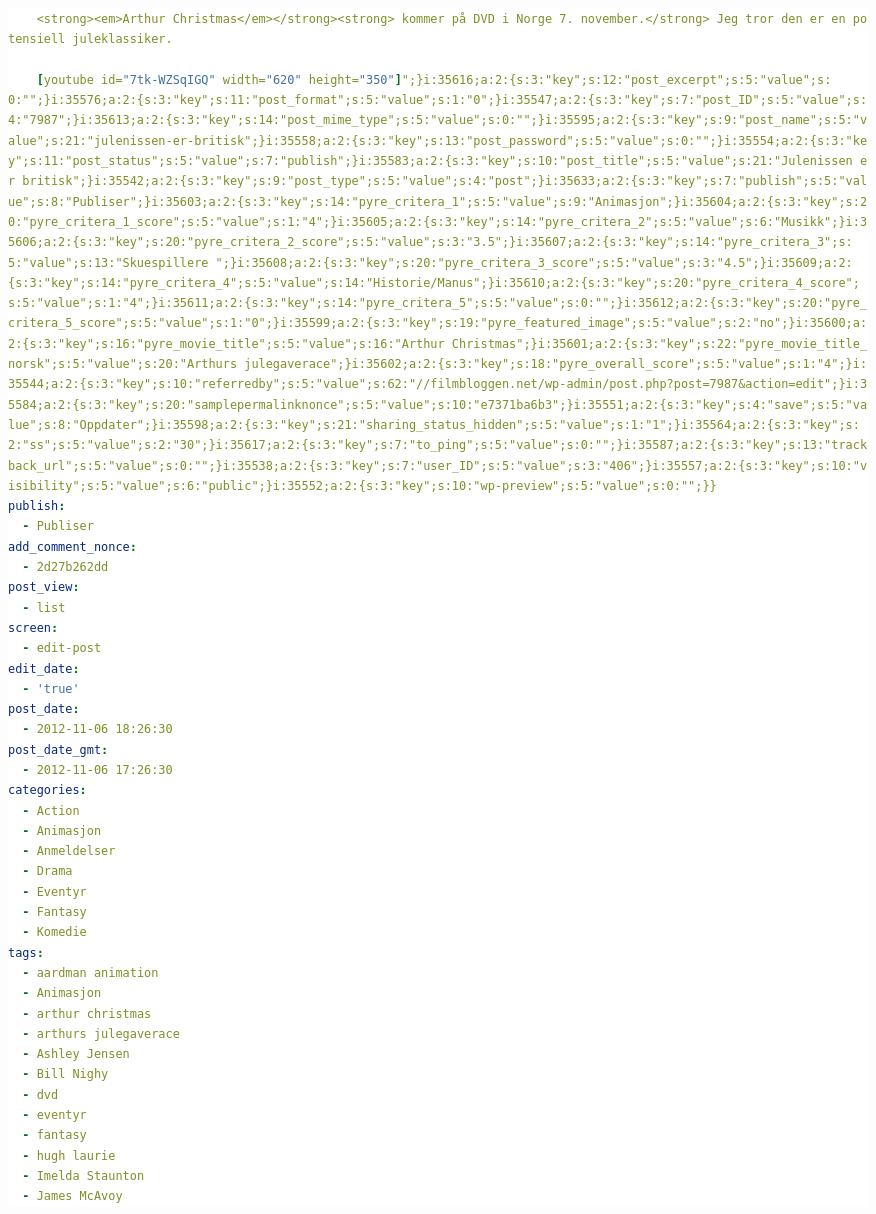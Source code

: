 ```yaml
    <strong><em>Arthur Christmas</em></strong><strong> kommer på DVD i Norge 7. november.</strong> Jeg tror den er en potensiell juleklassiker.

    [youtube id="7tk-WZSqIGQ" width="620" height="350"]";}i:35616;a:2:{s:3:"key";s:12:"post_excerpt";s:5:"value";s:0:"";}i:35576;a:2:{s:3:"key";s:11:"post_format";s:5:"value";s:1:"0";}i:35547;a:2:{s:3:"key";s:7:"post_ID";s:5:"value";s:4:"7987";}i:35613;a:2:{s:3:"key";s:14:"post_mime_type";s:5:"value";s:0:"";}i:35595;a:2:{s:3:"key";s:9:"post_name";s:5:"value";s:21:"julenissen-er-britisk";}i:35558;a:2:{s:3:"key";s:13:"post_password";s:5:"value";s:0:"";}i:35554;a:2:{s:3:"key";s:11:"post_status";s:5:"value";s:7:"publish";}i:35583;a:2:{s:3:"key";s:10:"post_title";s:5:"value";s:21:"Julenissen er britisk";}i:35542;a:2:{s:3:"key";s:9:"post_type";s:5:"value";s:4:"post";}i:35633;a:2:{s:3:"key";s:7:"publish";s:5:"value";s:8:"Publiser";}i:35603;a:2:{s:3:"key";s:14:"pyre_critera_1";s:5:"value";s:9:"Animasjon";}i:35604;a:2:{s:3:"key";s:20:"pyre_critera_1_score";s:5:"value";s:1:"4";}i:35605;a:2:{s:3:"key";s:14:"pyre_critera_2";s:5:"value";s:6:"Musikk";}i:35606;a:2:{s:3:"key";s:20:"pyre_critera_2_score";s:5:"value";s:3:"3.5";}i:35607;a:2:{s:3:"key";s:14:"pyre_critera_3";s:5:"value";s:13:"Skuespillere ";}i:35608;a:2:{s:3:"key";s:20:"pyre_critera_3_score";s:5:"value";s:3:"4.5";}i:35609;a:2:{s:3:"key";s:14:"pyre_critera_4";s:5:"value";s:14:"Historie/Manus";}i:35610;a:2:{s:3:"key";s:20:"pyre_critera_4_score";s:5:"value";s:1:"4";}i:35611;a:2:{s:3:"key";s:14:"pyre_critera_5";s:5:"value";s:0:"";}i:35612;a:2:{s:3:"key";s:20:"pyre_critera_5_score";s:5:"value";s:1:"0";}i:35599;a:2:{s:3:"key";s:19:"pyre_featured_image";s:5:"value";s:2:"no";}i:35600;a:2:{s:3:"key";s:16:"pyre_movie_title";s:5:"value";s:16:"Arthur Christmas";}i:35601;a:2:{s:3:"key";s:22:"pyre_movie_title_norsk";s:5:"value";s:20:"Arthurs julegaverace";}i:35602;a:2:{s:3:"key";s:18:"pyre_overall_score";s:5:"value";s:1:"4";}i:35544;a:2:{s:3:"key";s:10:"referredby";s:5:"value";s:62:"//filmbloggen.net/wp-admin/post.php?post=7987&action=edit";}i:35584;a:2:{s:3:"key";s:20:"samplepermalinknonce";s:5:"value";s:10:"e7371ba6b3";}i:35551;a:2:{s:3:"key";s:4:"save";s:5:"value";s:8:"Oppdater";}i:35598;a:2:{s:3:"key";s:21:"sharing_status_hidden";s:5:"value";s:1:"1";}i:35564;a:2:{s:3:"key";s:2:"ss";s:5:"value";s:2:"30";}i:35617;a:2:{s:3:"key";s:7:"to_ping";s:5:"value";s:0:"";}i:35587;a:2:{s:3:"key";s:13:"trackback_url";s:5:"value";s:0:"";}i:35538;a:2:{s:3:"key";s:7:"user_ID";s:5:"value";s:3:"406";}i:35557;a:2:{s:3:"key";s:10:"visibility";s:5:"value";s:6:"public";}i:35552;a:2:{s:3:"key";s:10:"wp-preview";s:5:"value";s:0:"";}}
publish:
  - Publiser
add_comment_nonce:
  - 2d27b262dd
post_view:
  - list
screen:
  - edit-post
edit_date:
  - 'true'
post_date:
  - 2012-11-06 18:26:30
post_date_gmt:
  - 2012-11-06 17:26:30
categories:
  - Action
  - Animasjon
  - Anmeldelser
  - Drama
  - Eventyr
  - Fantasy
  - Komedie
tags:
  - aardman animation
  - Animasjon
  - arthur christmas
  - arthurs julegaverace
  - Ashley Jensen
  - Bill Nighy
  - dvd
  - eventyr
  - fantasy
  - hugh laurie
  - Imelda Staunton
  - James McAvoy
```